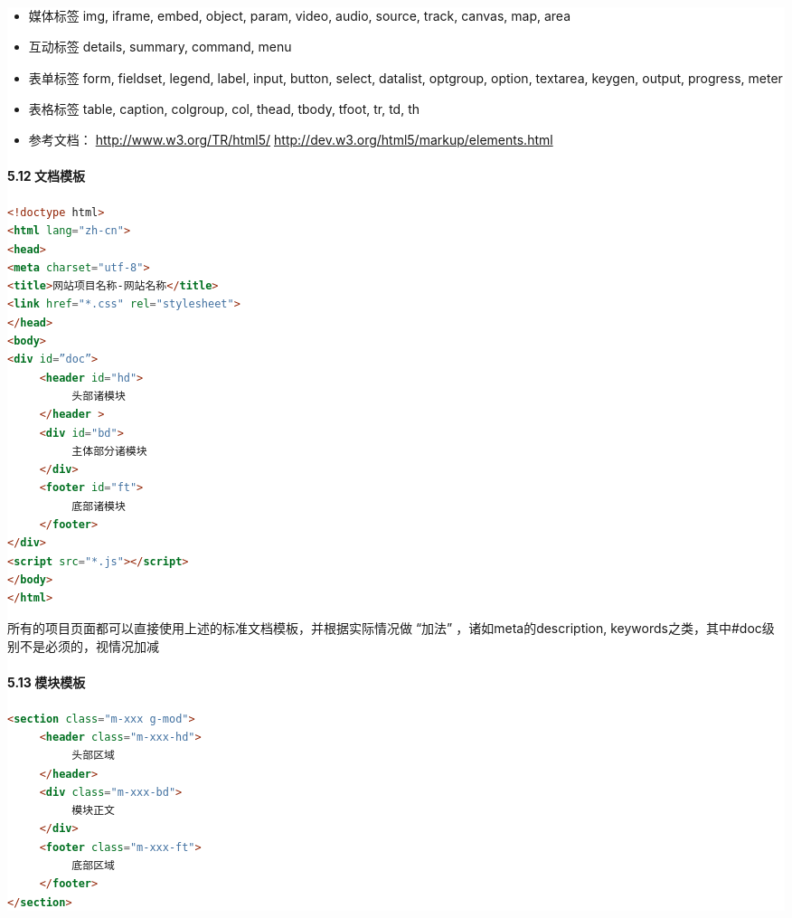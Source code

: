 - 媒体标签
img, iframe, embed, object, param, video, audio, source, track, canvas, map, area

- 互动标签
details, summary, command, menu

- 表单标签
form, fieldset, legend, label, input, button, select, datalist, optgroup, option, textarea, keygen, output, progress, meter

- 表格标签
table, caption, colgroup, col, thead, tbody, tfoot, tr, td, th

- 参考文档：
http://www.w3.org/TR/html5/
http://dev.w3.org/html5/markup/elements.html

#### 5.12 文档模板

```html
<!doctype html>
<html lang="zh-cn">
<head>
<meta charset="utf-8">
<title>网站项目名称-网站名称</title>
<link href="*.css" rel="stylesheet">
</head>
<body>
<div id=”doc”>
　　　<header id="hd">
　　　　　　头部诸模块
　　　</header >
　　　<div id="bd">
　　　　　　主体部分诸模块
　　　</div>
　　　<footer id="ft">
　　　　　　底部诸模块
　　　</footer>
</div>
<script src="*.js"></script>
</body>
</html>
```

所有的项目页面都可以直接使用上述的标准文档模板，并根据实际情况做 “加法” ，诸如meta的description, keywords之类，其中#doc级别不是必须的，视情况加减

#### 5.13 模块模板

```html
<section class="m-xxx g-mod">
　　　<header class="m-xxx-hd">
　　　　　　头部区域
　　　</header>
　　　<div class="m-xxx-bd">
　　　　　　模块正文
　　　</div>
　　　<footer class="m-xxx-ft">
　　　　　　底部区域
　　　</footer>
</section>
```
